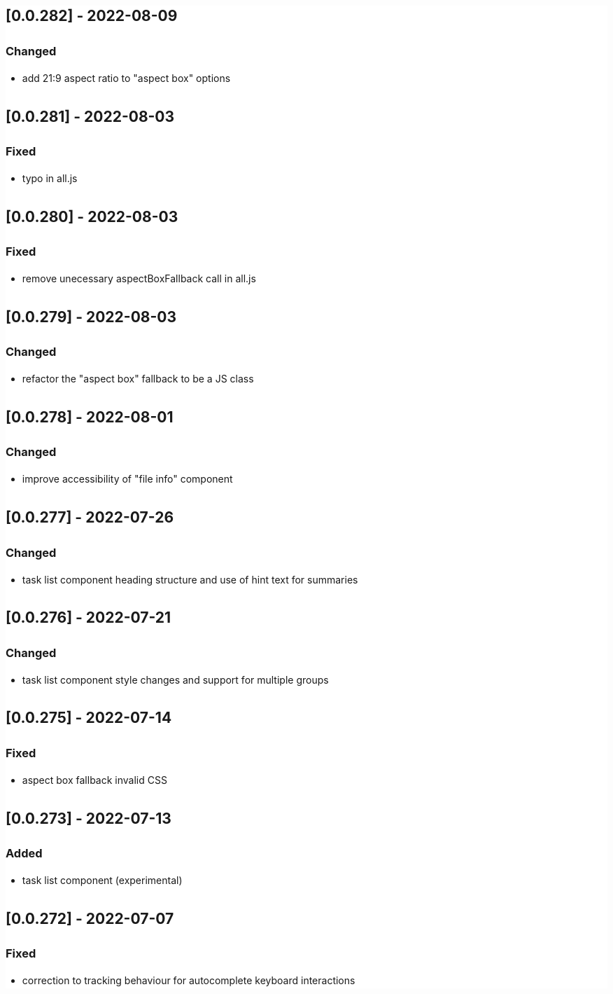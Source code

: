 ## [0.0.282] - 2022-08-09
### Changed
- add 21:9 aspect ratio to "aspect box" options

## [0.0.281] - 2022-08-03
### Fixed
- typo in all.js

## [0.0.280] - 2022-08-03
### Fixed
- remove unecessary aspectBoxFallback call in all.js

## [0.0.279] - 2022-08-03
### Changed
- refactor the "aspect box" fallback to be a JS class

## [0.0.278] - 2022-08-01
### Changed
- improve accessibility of "file info" component

## [0.0.277] - 2022-07-26
### Changed
- task list component heading structure and use of hint text for summaries

## [0.0.276] - 2022-07-21
### Changed
- task list component style changes and support for multiple groups

## [0.0.275] - 2022-07-14
### Fixed
- aspect box fallback invalid CSS

## [0.0.273] - 2022-07-13
### Added
- task list component (experimental)

## [0.0.272] - 2022-07-07
### Fixed
- correction to tracking behaviour for autocomplete keyboard interactions
